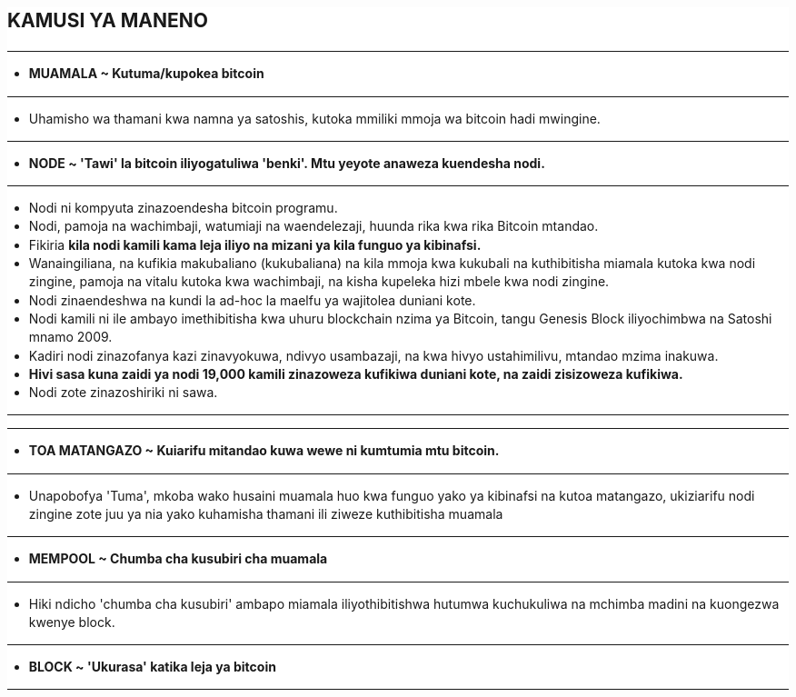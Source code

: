 
## KAMUSI YA MANENO

---

* **MUAMALA \~ Kutuma/kupokea bitcoin**

---

* Uhamisho wa thamani kwa namna ya satoshis, kutoka mmiliki mmoja wa bitcoin hadi mwingine.

---

* **NODE \~ 'Tawi' la bitcoin iliyogatuliwa 'benki'. Mtu yeyote anaweza kuendesha nodi.**

---

* Nodi ni kompyuta zinazoendesha bitcoin programu.  
* Nodi, pamoja na wachimbaji, watumiaji na waendelezaji, huunda rika kwa rika Bitcoin mtandao.  
* Fikiria **kila nodi kamili kama leja iliyo na mizani ya kila funguo ya kibinafsi.**  
* Wanaingiliana, na kufikia makubaliano (kukubaliana) na kila mmoja kwa kukubali na kuthibitisha miamala kutoka kwa nodi zingine, pamoja na vitalu kutoka kwa wachimbaji, na kisha kupeleka hizi mbele kwa nodi zingine.  
* Nodi zinaendeshwa na kundi la ad-hoc la maelfu ya wajitolea duniani kote.  
* Nodi kamili ni ile ambayo imethibitisha kwa uhuru blockchain nzima ya Bitcoin, tangu Genesis Block iliyochimbwa na Satoshi mnamo 2009\.  
* Kadiri nodi zinazofanya kazi zinavyokuwa, ndivyo usambazaji, na kwa hivyo ustahimilivu, mtandao mzima inakuwa.  
* **Hivi sasa kuna zaidi ya nodi 19,000 kamili zinazoweza kufikiwa duniani kote, na zaidi zisizoweza kufikiwa.**  
* Nodi zote zinazoshiriki ni sawa.

---

---

* **TOA MATANGAZO \~ Kuiarifu mitandao kuwa wewe ni kumtumia mtu bitcoin.**

---

* Unapobofya 'Tuma', mkoba wako husaini muamala huo kwa funguo yako ya kibinafsi na kutoa matangazo, ukiziarifu nodi zingine zote juu ya nia yako kuhamisha thamani ili ziweze kuthibitisha muamala

---

* **MEMPOOL \~ Chumba cha kusubiri cha muamala**

---

* Hiki ndicho 'chumba cha kusubiri' ambapo miamala iliyothibitishwa hutumwa kuchukuliwa na mchimba madini na kuongezwa kwenye block.

---

* **BLOCK \~ 'Ukurasa' katika leja ya bitcoin**

---
